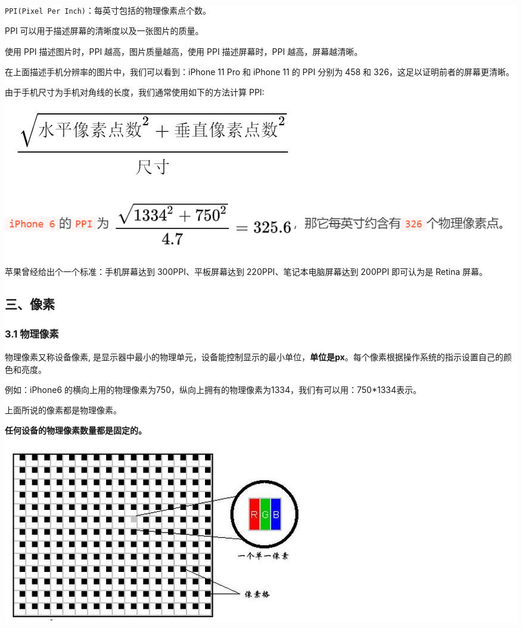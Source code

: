 `PPI(Pixel Per Inch)`：每英寸包括的物理像素点个数。

PPI 可以用于描述屏幕的清晰度以及一张图片的质量。

使用 PPI 描述图片时，PPI 越高，图片质量越高，使用 PPI 描述屏幕时，PPI 越高，屏幕越清晰。

在上面描述手机分辨率的图片中，我们可以看到：iPhone 11 Pro 和 iPhone 11 的 PPI 分别为 458 和 326，这足以证明前者的屏幕更清晰。

由于手机尺寸为手机对角线的长度，我们通常使用如下的方法计算 PPI:
<img src="./assets/5.png"/>
<img src="./assets/6.png"/>

苹果曾经给出个一个标准：手机屏幕达到 300PPI、平板屏幕达到 220PPI、笔记本电脑屏幕达到 200PPI 即可认为是 Retina 屏幕。

## 三、像素

### 3.1 物理像素

物理像素又称设备像素, 是显示器中最小的物理单元，设备能控制显示的最小单位，**单位是px**。每个像素根据操作系统的指示设置自己的颜色和亮度。

例如：iPhone6 的横向上用的物理像素为750，纵向上拥有的物理像素为1334，我们有可以用：750*1334表示。

上面所说的像素都是物理像素。

**任何设备的物理像素数量都是固定的。**

![物理像素](移动端.assets/物理像素.jpeg)
